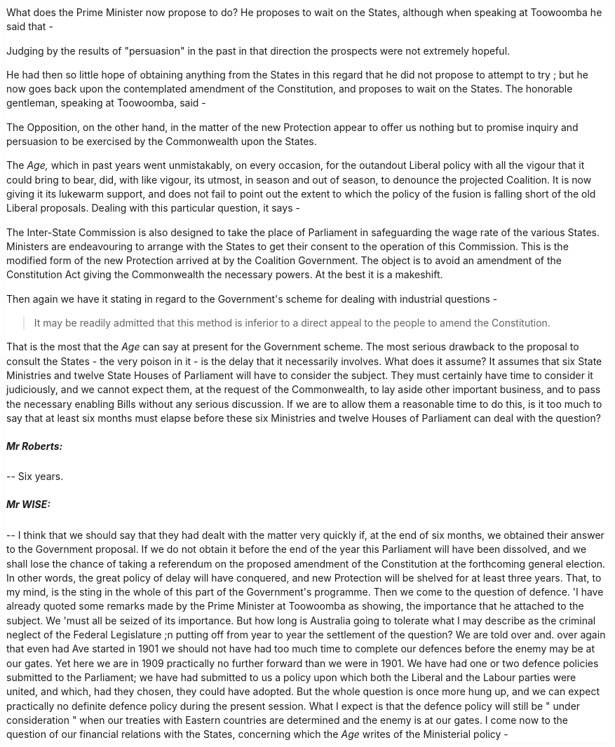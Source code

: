What does the Prime Minister now propose to do? He proposes to wait on the States, although when speaking at Toowoomba he said that - 

Judging by the results of "persuasion" in the past in that direction the prospects were not extremely hopeful. 

He had then so little hope of obtaining anything from the States in this regard that he did not propose to attempt to try ; but he now goes back upon the contemplated amendment of the Constitution, and proposes to wait on the States. The honorable gentleman, speaking at Toowoomba, said - 

The Opposition, on the other hand, in the matter of the new Protection appear to offer us nothing but to promise inquiry and persuasion to be exercised by the Commonwealth upon the States. 

The  *Age,*  which in past years went unmistakably, on every occasion, for the outandout Liberal policy with all the vigour that it could bring to bear, did, with like vigour, its utmost, in season and out of season, to denounce the projected Coalition. It is now giving it its lukewarm support, and does not fail to point out the extent to which the policy of the fusion is falling short of the old Liberal proposals. Dealing with this particular question, it says - 

The Inter-State Commission is also designed to take the place of Parliament in safeguarding the wage rate of the various States. Ministers are endeavouring to arrange with the States to get their consent to the operation of this Commission. This is the modified form of the new Protection arrived at by the Coalition Government. The object is to avoid an amendment of the Constitution Act giving the Commonwealth the necessary powers. At the best it is a makeshift. 

Then again we have it stating in regard to the Government's scheme for dealing with industrial questions - 

  >It may be readily admitted that this method is inferior to a direct appeal to the people to amend the Constitution. 

That is the most that the  *Age*  can say at present for the Government scheme. The most serious drawback to the proposal to consult the States - the very poison in it - is the delay that it necessarily involves. What does it assume? It assumes that six State Ministries and twelve State Houses of Parliament will have to consider the subject. They must certainly have time to consider it judiciously, and we cannot expect them, at the request of the Commonwealth, to lay aside other important business, and to pass the necessary enabling Bills without any serious discussion. If we are to allow them a reasonable time to do this, is it too much to say that at least six months must elapse before these six Ministries and twelve Houses of Parliament can deal with the question? 

##### Mr Roberts:

--  Six years. 

##### Mr WISE:

-- I think that we should say that they had dealt with the matter very quickly if, at the end of six months, we obtained their answer to the Government proposal. If we do not obtain it before the end of the year this Parliament will have been dissolved, and we shall lose the chance of taking a referendum on the proposed amendment of the Constitution at the forthcoming general election. In other words, the great policy of delay will have conquered, and new Protection will be shelved for at least three years. That, to my mind, is the sting in the whole of this part of the Government's programme. Then we come to the question of defence. 'I have already quoted some remarks made by the Prime Minister at Toowoomba as showing, the importance that he attached to the subject. We 'must all be seized of its importance. But how long is Australia going to tolerate what I may describe as the criminal neglect of the Federal Legislature ;n putting off from year to year the settlement of the question? We are told over and. over again that even had Ave started in 1901 we should not have had too much time to complete our defences before the enemy may be at our gates. Yet here we are in 1909 practically no further forward than we were in 1901. We have had one or two defence policies submitted to the Parliament; we have had submitted to us a policy upon which both the Liberal and the Labour parties were united, and which, had they chosen, they could have adopted. But the whole question is once more hung up, and we can expect practically no definite defence policy during the present session. What I expect is that the defence policy will still be " under consideration " when our treaties with Eastern countries are determined and the enemy is at our gates. I come now to the question of our financial relations with the States, concerning which the  *Age*  writes of the Ministerial policy - 
